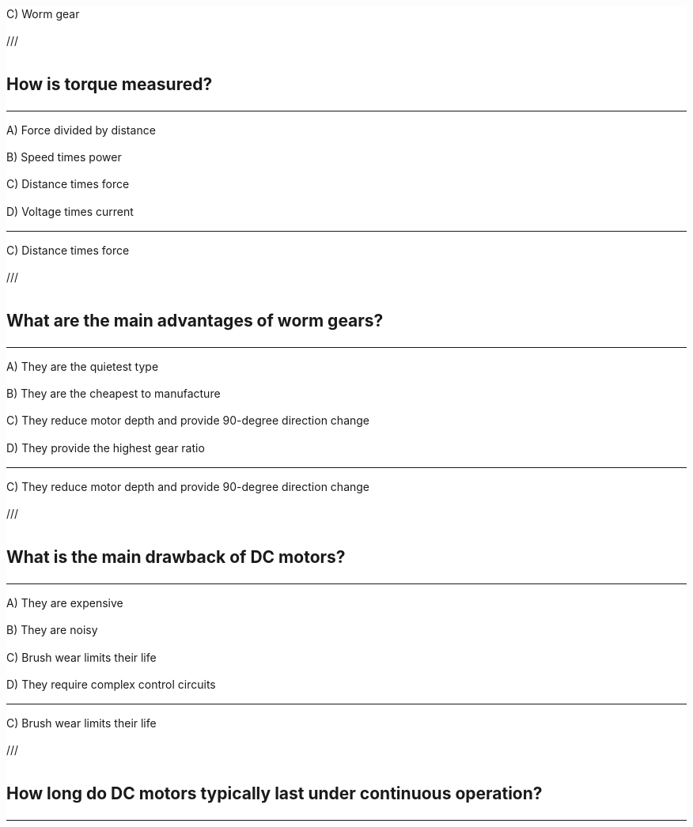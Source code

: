 C) Worm gear

///

## How is torque measured?

---

A) Force divided by distance

B) Speed times power

C) Distance times force

D) Voltage times current

---

C) Distance times force

///

## What are the main advantages of worm gears?

---

A) They are the quietest type

B) They are the cheapest to manufacture

C) They reduce motor depth and provide 90-degree direction change

D) They provide the highest gear ratio

---

C) They reduce motor depth and provide 90-degree direction change

///

## What is the main drawback of DC motors?

---

A) They are expensive

B) They are noisy

C) Brush wear limits their life

D) They require complex control circuits

---

C) Brush wear limits their life

///

## How long do DC motors typically last under continuous operation?

---